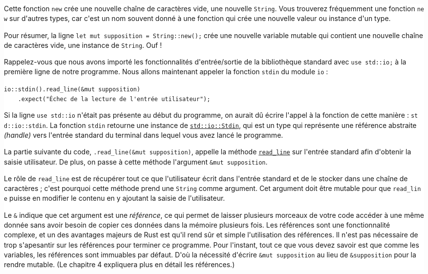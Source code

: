 

Cette fonction `new` crée une nouvelle chaîne de caractères vide, une nouvelle
`String`. Vous trouverez fréquemment une fonction `new` sur d'autres types, car
c'est un nom souvent donné à une fonction qui crée une nouvelle valeur ou
instance d'un type.



Pour résumer, la ligne `let mut supposition = String::new();` crée une nouvelle
variable mutable qui contient une nouvelle chaîne de caractères vide, une
instance de `String`. Ouf !



Rappelez-vous que nous avons importé les fonctionnalités d'entrée/sortie de la
bibliothèque standard avec `use std::io;` à la première ligne de notre
programme. Nous allons maintenant appeler la fonction `stdin` du
module `io` :



```rust,ignore
io::stdin().read_line(&mut supposition)
    .expect("Échec de la lecture de l'entrée utilisateur");
```



Si la ligne `use std::io` n'était pas présente au début du programme, on aurait
dû écrire l'appel à la fonction de cette manière : `std::io::stdin`. La fonction
`stdin` retourne une instance de [`std::io::Stdin`][iostdin], qui
est un type qui représente une référence abstraite *(handle)* vers l'entrée
standard du terminal dans lequel vous avez lancé le programme.


[iostdin]: https://doc.rust-lang.org/std/io/struct.Stdin.html



La partie suivante du code, `.read_line(&mut supposition)`, appelle la méthode
[`read_line`][read_line] sur l'entrée standard afin d'obtenir
la saisie utilisateur. De plus, on passe à cette méthode l'argument
`&mut supposition`.


[read_line]: https://doc.rust-lang.org/std/io/struct.Stdin.html#method.read_line



Le rôle de `read_line` est de récupérer tout ce que l'utilisateur écrit dans
l'entrée standard et de le stocker dans une chaîne de caractères ; c'est
pourquoi cette méthode prend une `String` comme argument. Cet argument doit être
mutable pour que `read_line` puisse en modifier le contenu en y ajoutant
la saisie de l'utilisateur.



Le `&` indique que cet argument est une *référence*, ce qui permet de laisser
plusieurs morceaux de votre code accéder à une même donnée sans avoir besoin
de copier ces données dans la mémoire plusieurs fois. Les références sont une
fonctionnalité complexe, et un des avantages majeurs de Rust est qu'il rend sûr
et simple l'utilisation des références. Il n'est pas nécessaire de trop
s'apesantir sur les références pour terminer ce programme.
Pour l'instant, tout ce que vous devez savoir est que comme les variables, les
références sont immuables par défaut.
D'où la nécessité d'écrire `&mut supposition` au lieu de `&supposition` pour la
rendre mutable. (Le chapitre 4 expliquera plus en détail les références.)


[prelude]: https://doc.rust-lang.org/std/prelude/index.html
[string]: https://doc.rust-lang.org/std/string/struct.String.html
[ioresult]: https://doc.rust-lang.org/std/io/type.Result.html
[result]: https://doc.rust-lang.org/std/result/enum.Result.html
[enums]: ch06-00-enums.html
[expect]: https://doc.rust-lang.org/std/result/enum.Result.html#method.expect
[randcrate]: https://crates.io/crates/rand
[semver]: http://semver.org
[cratesio]: https://crates.io/
[doccargo]: http://doc.crates.io
[doccratesio]: http://doc.crates.io/crates-io.html
[match]: ch06-02-match.html
[parse]: https://doc.rust-lang.org/std/primitive.str.html#method.parse